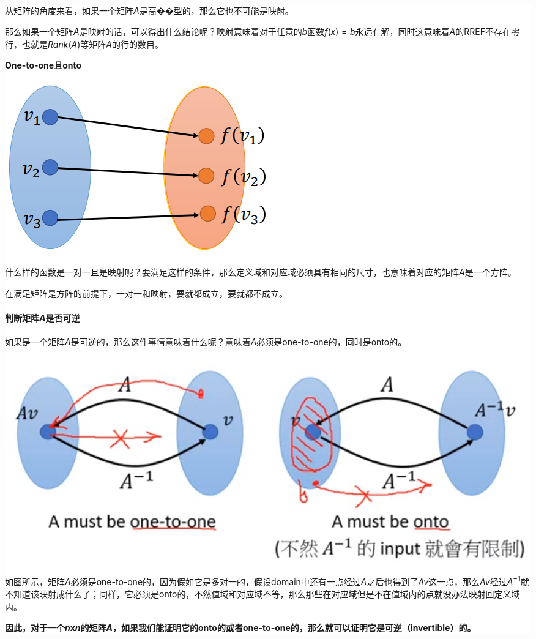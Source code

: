 从矩阵的角度来看，如果一个矩阵$A$是高��型的，那么它也不可能是映射。

那么如果一个矩阵$A$是映射的话，可以得出什么结论呢？映射意味着对于任意的$b$函数$f(x)=b$永远有解，同时这意味着$A$的RREF不存在零行，也就是$Rank(A)$等矩阵$A$的行的数目。

**One-to-one且onto**

![](./images/11/一对一且映射.png)

什么样的函数是一对一且是映射呢？要满足这样的条件，那么定义域和对应域必须具有相同的尺寸，也意味着对应的矩阵$A$是一个方阵。

在满足矩阵是方阵的前提下，一对一和映射，要就都成立，要就都不成立。

#### 判断矩阵$A$是否可逆

如果是一个矩阵$A$是可逆的，那么这件事情意味着什么呢？意味着$A$必须是one-to-one的，同时是onto的。

![](./images/11/可逆的必要条件.png)

如图所示，矩阵$A$必须是one-to-one的，因为假如它是多对一的，假设domain中还有一点经过$A$之后也得到了$Av$这一点，那么$Av$经过$A^{-1}$就不知道该映射成什么了；同样，它必须是onto的，不然值域和对应域不等，那么那些在对应域但是不在值域内的点就没办法映射回定义域内。

**因此，对于一个$n$x$n$的矩阵$A$，如果我们能证明它的onto的或者one-to-one的，那么就可以证明它是可逆（invertible）的。**
